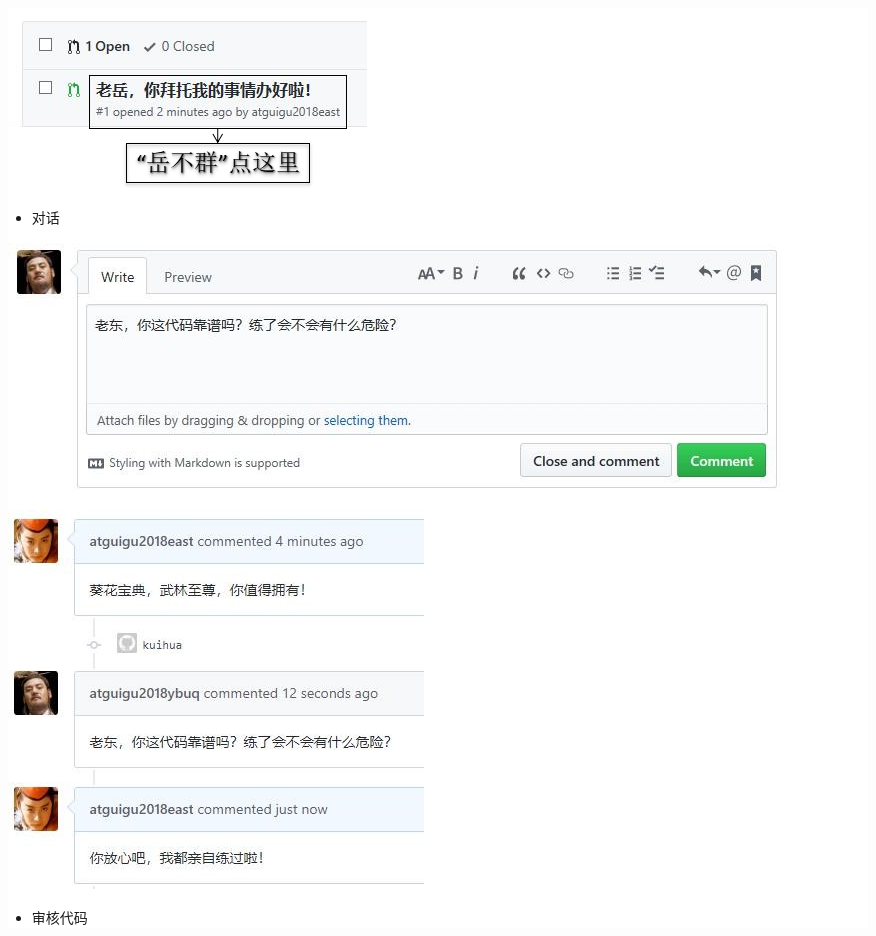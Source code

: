 ![](media/ba88eeeef4068e22cb0fc24fa3ea1fc7.png)

-   对话

![](media/4de48172551642ca229a4925ae80bcab.jpg)

![](media/45d43d496828c4e5cdb861e04a396674.jpg)

-   审核代码

